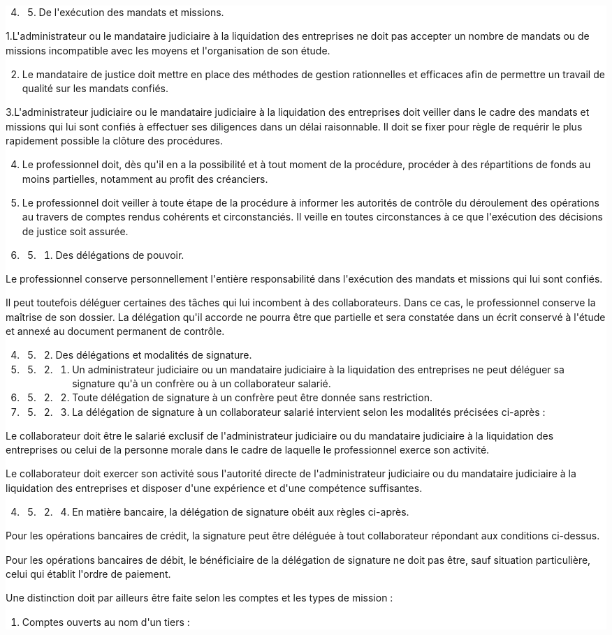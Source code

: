 4. 5. De l'exécution des mandats et missions.

1.L'administrateur ou le mandataire judiciaire à la liquidation des entreprises ne doit pas accepter un nombre de mandats ou de missions incompatible avec les moyens et l'organisation de son étude.

2. Le mandataire de justice doit mettre en place des méthodes de gestion rationnelles et efficaces afin de permettre un travail de qualité sur les mandats confiés.

3.L'administrateur judiciaire ou le mandataire judiciaire à la liquidation des entreprises doit veiller dans le cadre des mandats et missions qui lui sont confiés à effectuer ses diligences dans un délai raisonnable. Il doit se fixer pour règle de requérir le plus rapidement possible la clôture des procédures.

4. Le professionnel doit, dès qu'il en a la possibilité et à tout moment de la procédure, procéder à des répartitions de fonds au moins partielles, notamment au profit des créanciers.

5. Le professionnel doit veiller à toute étape de la procédure à informer les autorités de contrôle du déroulement des opérations au travers de comptes rendus cohérents et circonstanciés. Il veille en toutes circonstances à ce que l'exécution des décisions de justice soit assurée.

4. 5. 1. Des délégations de pouvoir.

Le professionnel conserve personnellement l'entière responsabilité dans l'exécution des mandats et missions qui lui sont confiés.

Il peut toutefois déléguer certaines des tâches qui lui incombent à des collaborateurs. Dans ce cas, le professionnel conserve la maîtrise de son dossier. La délégation qu'il accorde ne pourra être que partielle et sera constatée dans un écrit conservé à l'étude et annexé au document permanent de contrôle.

4. 5. 2. Des délégations et modalités de signature.

4. 5. 2. 1. Un administrateur judiciaire ou un mandataire judiciaire à la liquidation des entreprises ne peut déléguer sa signature qu'à un confrère ou à un collaborateur salarié.

4. 5. 2. 2. Toute délégation de signature à un confrère peut être donnée sans restriction.

4. 5. 2. 3. La délégation de signature à un collaborateur salarié intervient selon les modalités précisées ci-après :

Le collaborateur doit être le salarié exclusif de l'administrateur judiciaire ou du mandataire judiciaire à la liquidation des entreprises ou celui de la personne morale dans le cadre de laquelle le professionnel exerce son activité.

Le collaborateur doit exercer son activité sous l'autorité directe de l'administrateur judiciaire ou du mandataire judiciaire à la liquidation des entreprises et disposer d'une expérience et d'une compétence suffisantes.

4. 5. 2. 4. En matière bancaire, la délégation de signature obéit aux règles ci-après.

Pour les opérations bancaires de crédit, la signature peut être déléguée à tout collaborateur répondant aux conditions ci-dessus.

Pour les opérations bancaires de débit, le bénéficiaire de la délégation de signature ne doit pas être, sauf situation particulière, celui qui établit l'ordre de paiement.

Une distinction doit par ailleurs être faite selon les comptes et les types de mission :

1. Comptes ouverts au nom d'un tiers :
